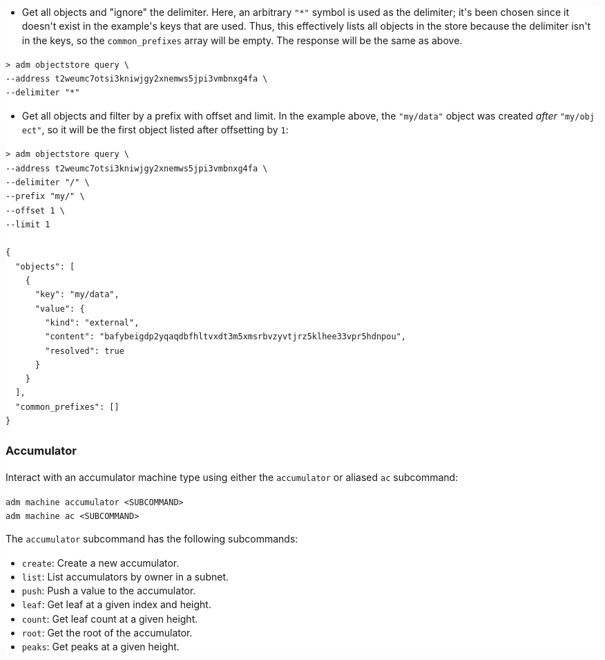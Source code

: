 - Get all objects and "ignore" the delimiter. Here, an arbitrary `"*"` symbol is used as the delimiter; it's been chosen
  since it doesn't exist in the example's keys that are used. Thus, this effectively lists all objects in the store
  because the delimiter isn't in the keys, so the `common_prefixes` array will be empty. The response will be the same
  as above.

```
> adm objectstore query \
--address t2weumc7otsi3kniwjgy2xnemws5jpi3vmbnxg4fa \
--delimiter "*"
```

- Get all objects and filter by a prefix with offset and limit. In the example above, the `"my/data"` object was created
  _after_ `"my/object"`, so it will be the first object listed after offsetting by `1`:

```
> adm objectstore query \
--address t2weumc7otsi3kniwjgy2xnemws5jpi3vmbnxg4fa \
--delimiter "/" \
--prefix "my/" \
--offset 1 \
--limit 1

{
  "objects": [
    {
      "key": "my/data",
      "value": {
        "kind": "external",
        "content": "bafybeigdp2yqaqdbfhltvxdt3m5xmsrbvzyvtjrz5klhee33vpr5hdnpou",
        "resolved": true
      }
    }
  ],
  "common_prefixes": []
}
```

### Accumulator

Interact with an accumulator machine type using either the `accumulator` or aliased `ac` subcommand:

```
adm machine accumulator <SUBCOMMAND>
adm machine ac <SUBCOMMAND>
```

The `accumulator` subcommand has the following subcommands:

- `create`: Create a new accumulator.
- `list`: List accumulators by owner in a subnet.
- `push`: Push a value to the accumulator.
- `leaf`: Get leaf at a given index and height.
- `count`: Get leaf count at a given height.
- `root`: Get the root of the accumulator.
- `peaks`: Get peaks at a given height.
